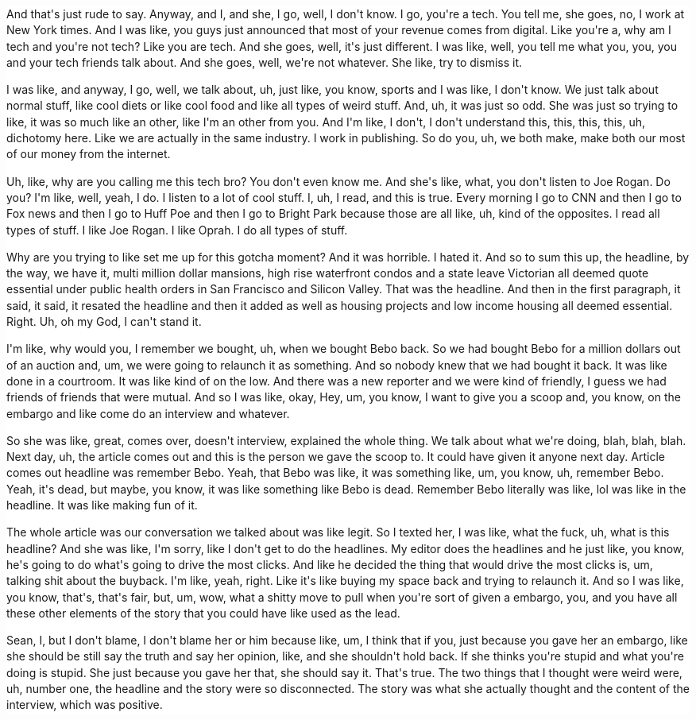 And that's just rude to say. Anyway, and I, and she, I go, well, I don't know. I go, you're a tech. You tell me, she goes, no, I work at New York times. And I was like, you guys just announced that most of your revenue comes from digital. Like you're a, why am I tech and you're not tech? Like you are tech. And she goes, well, it's just different. I was like, well, you tell me what you, you, you and your tech friends talk about. And she goes, well, we're not whatever. She like, try to dismiss it.

I was like, and anyway, I go, well, we talk about, uh, just like, you know, sports and I was like, I don't know. We just talk about normal stuff, like cool diets or like cool food and like all types of weird stuff. And, uh, it was just so odd. She was just so trying to like, it was so much like an other, like I'm an other from you. And I'm like, I don't, I don't understand this, this, this, this, uh, dichotomy here. Like we are actually in the same industry. I work in publishing. So do you, uh, we both make, make both our most of our money from the internet.

Uh, like, why are you calling me this tech bro? You don't even know me. And she's like, what, you don't listen to Joe Rogan. Do you? I'm like, well, yeah, I do. I listen to a lot of cool stuff. I, uh, I read, and this is true. Every morning I go to CNN and then I go to Fox news and then I go to Huff Poe and then I go to Bright Park because those are all like, uh, kind of the opposites. I read all types of stuff. I like Joe Rogan. I like Oprah. I do all types of stuff.

Why are you trying to like set me up for this gotcha moment? And it was horrible. I hated it. And so to sum this up, the headline, by the way, we have it, multi million dollar mansions, high rise waterfront condos and a state leave Victorian all deemed quote essential under public health orders in San Francisco and Silicon Valley. That was the headline. And then in the first paragraph, it said, it said, it resated the headline and then it added as well as housing projects and low income housing all deemed essential. Right. Uh, oh my God, I can't stand it.

I'm like, why would you, I remember we bought, uh, when we bought Bebo back. So we had bought Bebo for a million dollars out of an auction and, um, we were going to relaunch it as something. And so nobody knew that we had bought it back. It was like done in a courtroom. It was like kind of on the low. And there was a new reporter and we were kind of friendly, I guess we had friends of friends that were mutual. And so I was like, okay, Hey, um, you know, I want to give you a scoop and, you know, on the embargo and like come do an interview and whatever.

So she was like, great, comes over, doesn't interview, explained the whole thing. We talk about what we're doing, blah, blah, blah. Next day, uh, the article comes out and this is the person we gave the scoop to. It could have given it anyone next day. Article comes out headline was remember Bebo. Yeah, that Bebo was like, it was something like, um, you know, uh, remember Bebo. Yeah, it's dead, but maybe, you know, it was like something like Bebo is dead. Remember Bebo literally was like, lol was like in the headline. It was like making fun of it.

The whole article was our conversation we talked about was like legit. So I texted her, I was like, what the fuck, uh, what is this headline? And she was like, I'm sorry, like I don't get to do the headlines. My editor does the headlines and he just like, you know, he's going to do what's going to drive the most clicks. And like he decided the thing that would drive the most clicks is, um, talking shit about the buyback. I'm like, yeah, right. Like it's like buying my space back and trying to relaunch it. And so I was like, you know, that's, that's fair, but, um, wow, what a shitty move to pull when you're sort of given a embargo, you, and you have all these other elements of the story that you could have like used as the lead.

Sean, I, but I don't blame, I don't blame her or him because like, um, I think that if you, just because you gave her an embargo, like she should be still say the truth and say her opinion, like, and she shouldn't hold back. If she thinks you're stupid and what you're doing is stupid. She just because you gave her that, she should say it. That's true. The two things that I thought were weird were, uh, number one, the headline and the story were so disconnected. The story was what she actually thought and the content of the interview, which was positive.
